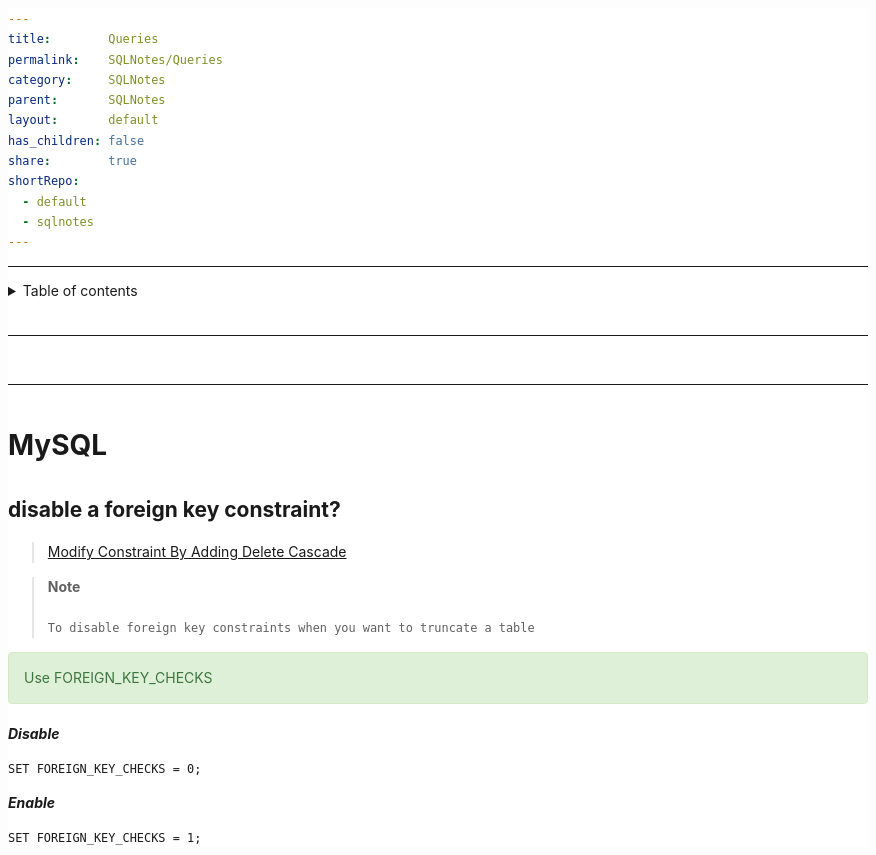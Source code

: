 ```yaml
---  
title:        Queries  
permalink:    SQLNotes/Queries  
category:     SQLNotes  
parent:       SQLNotes  
layout:       default  
has_children: false  
share:        true  
shortRepo:  
  - default  
  - sqlnotes    
---  
```

  
***  
  
<details  markdown="block"><summary>    
    Table of contents    
  </summary></details>    
  
<br/>    
  
***    
  
<br/>    
  
***  
  
# MySQL  
  
## disable a foreign key constraint?  
  
> [ Modify Constraint By Adding Delete Cascade ](https://gist.github.com/14paxton/a5c69e1c4fc29bf91c0f7b626b612450)  
  
> **Note**<br>  
> `To disable foreign key constraints when you want to truncate a table`  
  
<div style="padding: 15px; border: 1px solid transparent; border-color: transparent; margin-bottom: 20px; border-radius: 4px; color: #3c763d; background-color: #dff0d8; border-color: #d6e9c6;">  
  Use FOREIGN_KEY_CHECKS  
</div>  
  
***Disable***  
  
~~~mysql  
SET FOREIGN_KEY_CHECKS = 0;  
~~~  
  
***Enable***  
  
~~~mysql  
SET FOREIGN_KEY_CHECKS = 1;  
~~~  
  